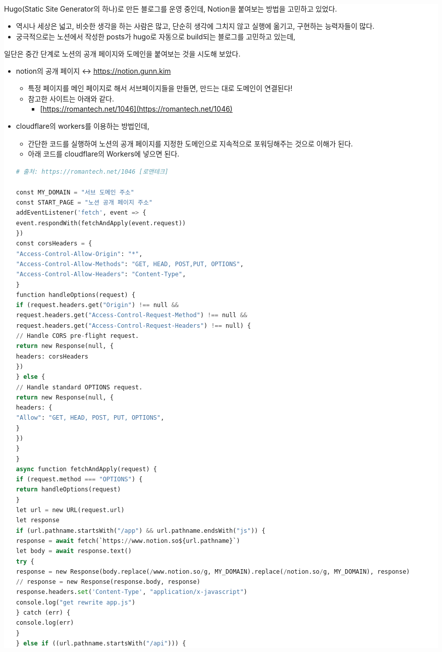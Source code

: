 
Hugo(Static Site Generator의 하나)로 만든 블로그를 운영 중인데, Notion을 붙여보는 방법을 고민하고 있었다.

- 역시나 세상은 넓고, 비슷한 생각을 하는 사람은 많고, 단순히 생각에 그치지 않고 실행에 옮기고, 구현하는 능력자들이 많다.
- 궁극적으로는 노션에서 작성한 posts가 hugo로 자동으로 build되는 블로그를 고민하고 있는데,

일단은 중간 단계로 노션의 공개 페이지와 도메인을 붙여보는 것을 시도해 보았다.

- notion의 공개 페이지 ↔ https://notion.gunn.kim
	- 특정 페이지를 메인 페이지로 해서 서브페이지들을 만들면, 만드는 대로 도메인이 연결된다!
	- 참고한 사이트는 아래와 같다.
		- [https://romantech.net/1046](https://romantech.net/1046)
- cloudflare의 workers를 이용하는 방법인데,
	- 간단한 코드를 실행하여 노션의 공개 페이지를 지정한 도메인으로 지속적으로 포워딩해주는 것으로 이해가 된다.
	- 아래 코드를 cloudflare의 Workers에 넣으면 된다.

	```python
	# 출처: https://romantech.net/1046 [로맨테크]
	
	const MY_DOMAIN = "서브 도메인 주소"
	const START_PAGE = "노션 공개 페이지 주소"
	addEventListener('fetch', event => {
	event.respondWith(fetchAndApply(event.request))
	})
	const corsHeaders = {
	"Access-Control-Allow-Origin": "*",
	"Access-Control-Allow-Methods": "GET, HEAD, POST,PUT, OPTIONS",
	"Access-Control-Allow-Headers": "Content-Type",
	}
	function handleOptions(request) {
	if (request.headers.get("Origin") !== null &&
	request.headers.get("Access-Control-Request-Method") !== null &&
	request.headers.get("Access-Control-Request-Headers") !== null) {
	// Handle CORS pre-flight request.
	return new Response(null, {
	headers: corsHeaders
	})
	} else {
	// Handle standard OPTIONS request.
	return new Response(null, {
	headers: {
	"Allow": "GET, HEAD, POST, PUT, OPTIONS",
	}
	})
	}
	}
	async function fetchAndApply(request) {
	if (request.method === "OPTIONS") {
	return handleOptions(request)
	}
	let url = new URL(request.url)
	let response
	if (url.pathname.startsWith("/app") && url.pathname.endsWith("js")) {
	response = await fetch(`https://www.notion.so${url.pathname}`)
	let body = await response.text()
	try {
	response = new Response(body.replace(/www.notion.so/g, MY_DOMAIN).replace(/notion.so/g, MY_DOMAIN), response)
	// response = new Response(response.body, response)
	response.headers.set('Content-Type', "application/x-javascript")
	console.log("get rewrite app.js")
	} catch (err) {
	console.log(err)
	}
	} else if ((url.pathname.startsWith("/api"))) {
